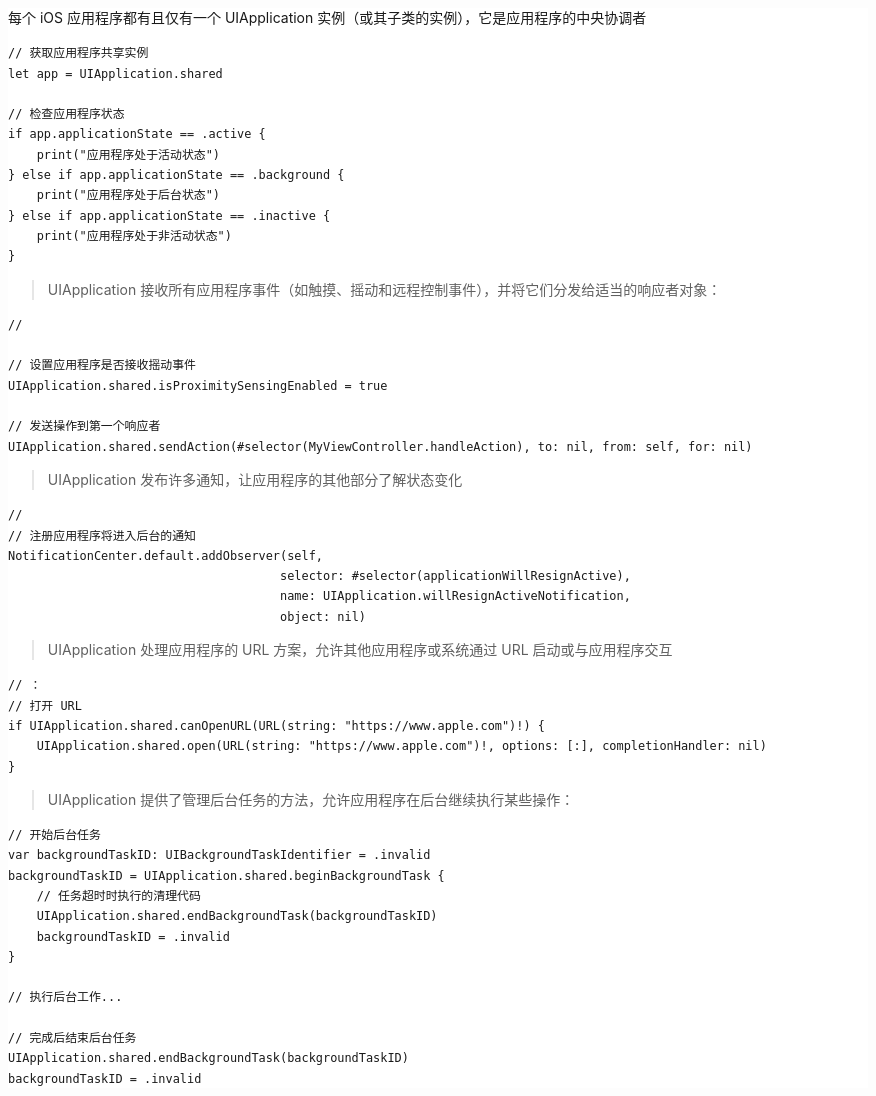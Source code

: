 每个 iOS 应用程序都有且仅有一个 UIApplication 实例（或其子类的实例），它是应用程序的中央协调者

```tsx
// 获取应用程序共享实例
let app = UIApplication.shared

// 检查应用程序状态
if app.applicationState == .active {
    print("应用程序处于活动状态")
} else if app.applicationState == .background {
    print("应用程序处于后台状态")
} else if app.applicationState == .inactive {
    print("应用程序处于非活动状态")
}
```

> UIApplication 接收所有应用程序事件（如触摸、摇动和远程控制事件），并将它们分发给适当的响应者对象：

```tsx
// 

// 设置应用程序是否接收摇动事件
UIApplication.shared.isProximitySensingEnabled = true

// 发送操作到第一个响应者
UIApplication.shared.sendAction(#selector(MyViewController.handleAction), to: nil, from: self, for: nil)
```

> UIApplication 发布许多通知，让应用程序的其他部分了解状态变化

```tsx
// 
// 注册应用程序将进入后台的通知
NotificationCenter.default.addObserver(self, 
                                      selector: #selector(applicationWillResignActive), 
                                      name: UIApplication.willResignActiveNotification, 
                                      object: nil)
```

> UIApplication 处理应用程序的 URL 方案，允许其他应用程序或系统通过 URL 启动或与应用程序交互

```tsx
// ：
// 打开 URL
if UIApplication.shared.canOpenURL(URL(string: "https://www.apple.com")!) {
    UIApplication.shared.open(URL(string: "https://www.apple.com")!, options: [:], completionHandler: nil)
}
```

> UIApplication 提供了管理后台任务的方法，允许应用程序在后台继续执行某些操作：

```tsx
// 开始后台任务
var backgroundTaskID: UIBackgroundTaskIdentifier = .invalid
backgroundTaskID = UIApplication.shared.beginBackgroundTask {
    // 任务超时时执行的清理代码
    UIApplication.shared.endBackgroundTask(backgroundTaskID)
    backgroundTaskID = .invalid
}

// 执行后台工作...

// 完成后结束后台任务
UIApplication.shared.endBackgroundTask(backgroundTaskID)
backgroundTaskID = .invalid
```
